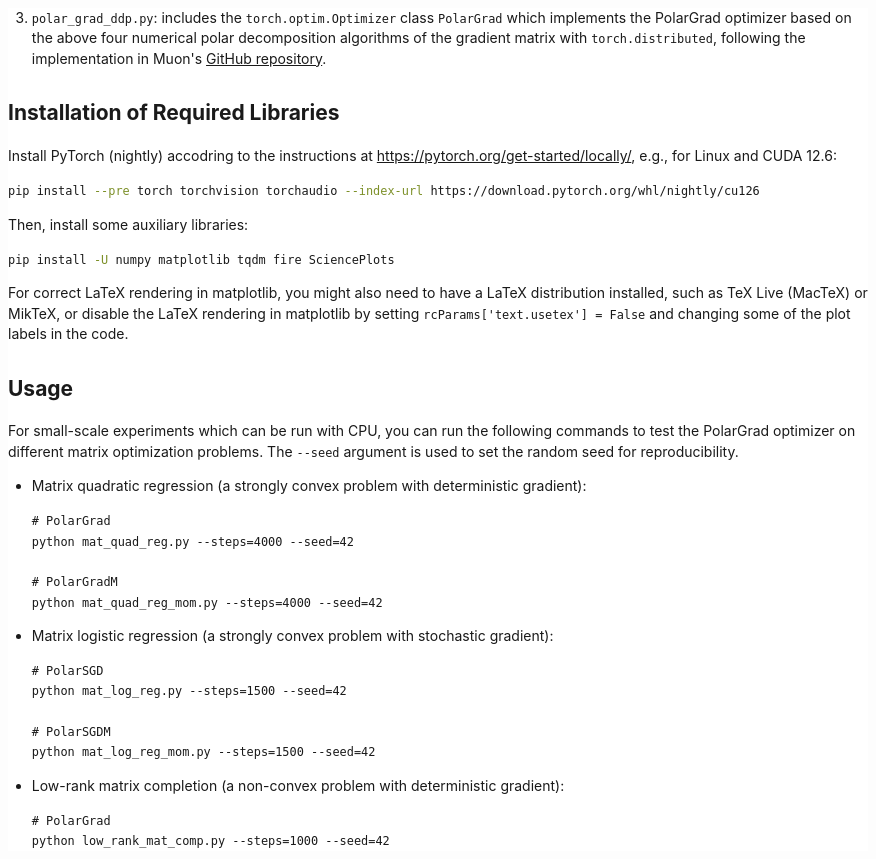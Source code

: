 3. `polar_grad_ddp.py`: includes the `torch.optim.Optimizer` class `PolarGrad` which implements the PolarGrad optimizer based on the above four numerical polar decomposition algorithms of the gradient matrix with `torch.distributed`, following the implementation in Muon's [GitHub repository](https://github.com/KellerJordan/Muon).


## Installation of Required Libraries
Install PyTorch (nightly) accodring to the instructions at https://pytorch.org/get-started/locally/, e.g., for Linux and CUDA 12.6:
```bash
pip install --pre torch torchvision torchaudio --index-url https://download.pytorch.org/whl/nightly/cu126
```
Then, install some auxiliary libraries:
```bash
pip install -U numpy matplotlib tqdm fire SciencePlots
```
For correct LaTeX rendering in matplotlib, you might also need to have a LaTeX distribution installed, such as TeX Live (MacTeX) or MikTeX, or disable the LaTeX rendering in matplotlib by setting `rcParams['text.usetex'] = False` and changing some of the plot labels in the code.


## Usage
For small-scale experiments which can be run with CPU, you can run the following commands to test the PolarGrad optimizer on different matrix optimization problems. The `--seed` argument is used to set the random seed for reproducibility.
- Matrix quadratic regression (a strongly convex problem with deterministic gradient):
    ```
    # PolarGrad
    python mat_quad_reg.py --steps=4000 --seed=42

    # PolarGradM
    python mat_quad_reg_mom.py --steps=4000 --seed=42
    ```

- Matrix logistic regression (a strongly convex problem with stochastic gradient):
    ```
    # PolarSGD
    python mat_log_reg.py --steps=1500 --seed=42

    # PolarSGDM
    python mat_log_reg_mom.py --steps=1500 --seed=42
    ```

- Low-rank matrix completion (a non-convex problem with deterministic gradient):
    ```
    # PolarGrad
    python low_rank_mat_comp.py --steps=1000 --seed=42
